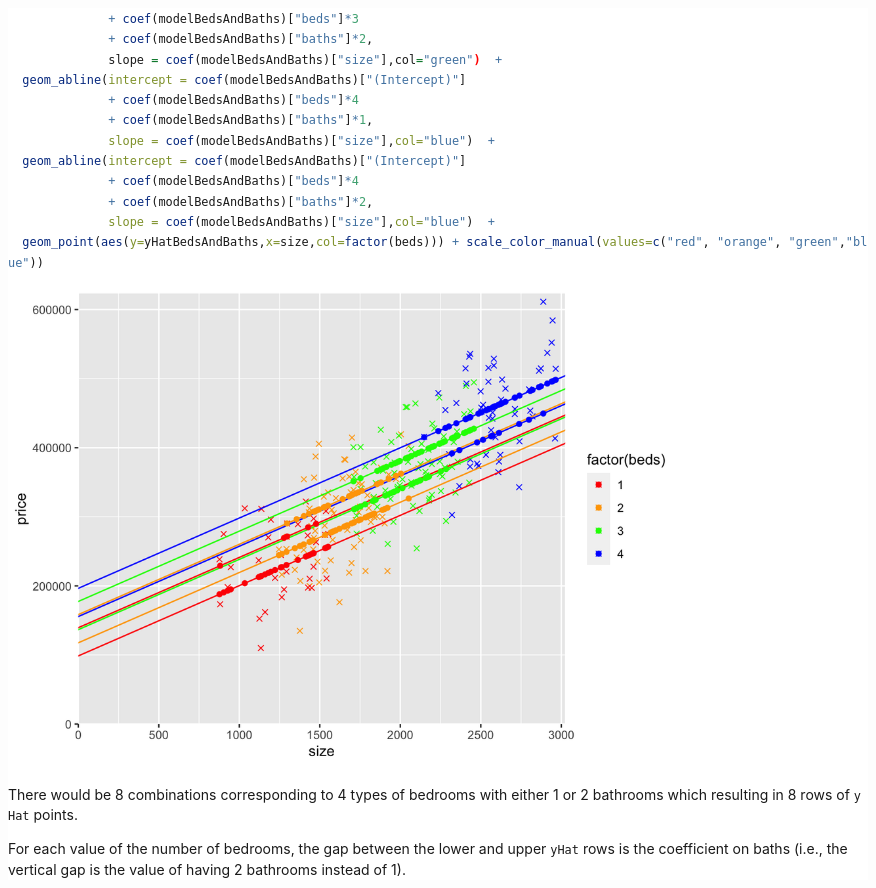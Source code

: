 ```r
              + coef(modelBedsAndBaths)["beds"]*3
              + coef(modelBedsAndBaths)["baths"]*2,
              slope = coef(modelBedsAndBaths)["size"],col="green")  +
  geom_abline(intercept = coef(modelBedsAndBaths)["(Intercept)"] 
              + coef(modelBedsAndBaths)["beds"]*4
              + coef(modelBedsAndBaths)["baths"]*1,
              slope = coef(modelBedsAndBaths)["size"],col="blue")  +
  geom_abline(intercept = coef(modelBedsAndBaths)["(Intercept)"] 
              + coef(modelBedsAndBaths)["beds"]*4
              + coef(modelBedsAndBaths)["baths"]*2,
              slope = coef(modelBedsAndBaths)["size"],col="blue")  +
  geom_point(aes(y=yHatBedsAndBaths,x=size,col=factor(beds))) + scale_color_manual(values=c("red", "orange", "green","blue"))
```

<img src="16-DummyVariables2_files/figure-html/unnamed-chunk-19-1.png" width="672" />

There would be 8 combinations corresponding to 4 types of bedrooms with either 1 or 2 bathrooms which resulting in 8 rows of `yHat` points.

For each value of the number of bedrooms, the gap between the lower and upper `yHat` rows is the coefficient on baths (i.e., the vertical gap is the value of having 2 bathrooms instead of 1).
